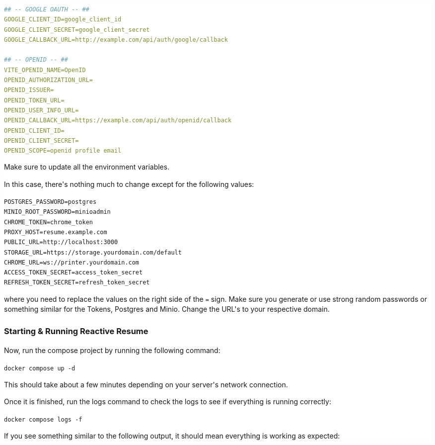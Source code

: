 ```yaml
## -- GOOGLE OAUTH -- ##
GOOGLE_CLIENT_ID=google_client_id
GOOGLE_CLIENT_SECRET=google_client_secret
GOOGLE_CALLBACK_URL=http://example.com/api/auth/google/callback

## -- OPENID -- ##
VITE_OPENID_NAME=OpenID
OPENID_AUTHORIZATION_URL=
OPENID_ISSUER=
OPENID_TOKEN_URL=
OPENID_USER_INFO_URL=
OPENID_CALLBACK_URL=https://example.com/api/auth/openid/callback
OPENID_CLIENT_ID=
OPENID_CLIENT_SECRET=
OPENID_SCOPE=openid profile email
```

Make sure to update all the environment variables.

In this case, there's nothing much to change except for the following values:

```
POSTGRES_PASSWORD=postgres
MINIO_ROOT_PASSWORD=minioadmin
CHROME_TOKEN=chrome_token
PROXY_HOST=resume.example.com
PUBLIC_URL=http://localhost:3000
STORAGE_URL=https://storage.yourdomain.com/default
CHROME_URL=ws://printer.yourdomain.com
ACCESS_TOKEN_SECRET=access_token_secret
REFRESH_TOKEN_SECRET=refresh_token_secret
```

where you need to replace the values on the right side of the `=` sign. Make sure you generate or use strong random passwords or something similar for the Tokens, Postgres and Minio. Change the URL's to your respective domain.

### Starting & Running Reactive Resume

Now, run the compose project by running the following command:

```
docker compose up -d
```

This should take about a few minutes depending on your server's network connection.

Once it is finished, run the logs command to check the logs to see if everything is running correctly:

```
docker compose logs -f
```

If you see something similar to the following output, it should mean everything is working as expected:
